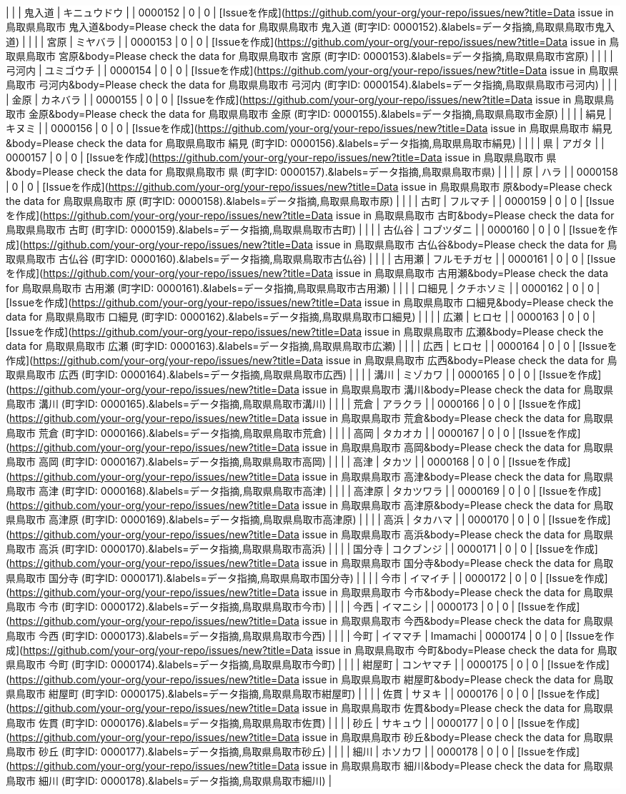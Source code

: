 |  |  | 鬼入道 |   キニュウドウ |  | 0000152 | 0 | 0 | [Issueを作成](https://github.com/your-org/your-repo/issues/new?title=Data issue in 鳥取県鳥取市   鬼入道&body=Please check the data for 鳥取県鳥取市   鬼入道 (町字ID: 0000152).&labels=データ指摘,鳥取県鳥取市鬼入道) |
|  |  | 宮原 |   ミヤバラ |  | 0000153 | 0 | 0 | [Issueを作成](https://github.com/your-org/your-repo/issues/new?title=Data issue in 鳥取県鳥取市   宮原&body=Please check the data for 鳥取県鳥取市   宮原 (町字ID: 0000153).&labels=データ指摘,鳥取県鳥取市宮原) |
|  |  | 弓河内 |   ユミゴウチ |  | 0000154 | 0 | 0 | [Issueを作成](https://github.com/your-org/your-repo/issues/new?title=Data issue in 鳥取県鳥取市   弓河内&body=Please check the data for 鳥取県鳥取市   弓河内 (町字ID: 0000154).&labels=データ指摘,鳥取県鳥取市弓河内) |
|  |  | 金原 |   カネバラ |  | 0000155 | 0 | 0 | [Issueを作成](https://github.com/your-org/your-repo/issues/new?title=Data issue in 鳥取県鳥取市   金原&body=Please check the data for 鳥取県鳥取市   金原 (町字ID: 0000155).&labels=データ指摘,鳥取県鳥取市金原) |
|  |  | 絹見 |   キヌミ |  | 0000156 | 0 | 0 | [Issueを作成](https://github.com/your-org/your-repo/issues/new?title=Data issue in 鳥取県鳥取市   絹見&body=Please check the data for 鳥取県鳥取市   絹見 (町字ID: 0000156).&labels=データ指摘,鳥取県鳥取市絹見) |
|  |  | 県 |   アガタ |  | 0000157 | 0 | 0 | [Issueを作成](https://github.com/your-org/your-repo/issues/new?title=Data issue in 鳥取県鳥取市   県&body=Please check the data for 鳥取県鳥取市   県 (町字ID: 0000157).&labels=データ指摘,鳥取県鳥取市県) |
|  |  | 原 |   ハラ |  | 0000158 | 0 | 0 | [Issueを作成](https://github.com/your-org/your-repo/issues/new?title=Data issue in 鳥取県鳥取市   原&body=Please check the data for 鳥取県鳥取市   原 (町字ID: 0000158).&labels=データ指摘,鳥取県鳥取市原) |
|  |  | 古町 |   フルマチ |  | 0000159 | 0 | 0 | [Issueを作成](https://github.com/your-org/your-repo/issues/new?title=Data issue in 鳥取県鳥取市   古町&body=Please check the data for 鳥取県鳥取市   古町 (町字ID: 0000159).&labels=データ指摘,鳥取県鳥取市古町) |
|  |  | 古仏谷 |   コブツダニ |  | 0000160 | 0 | 0 | [Issueを作成](https://github.com/your-org/your-repo/issues/new?title=Data issue in 鳥取県鳥取市   古仏谷&body=Please check the data for 鳥取県鳥取市   古仏谷 (町字ID: 0000160).&labels=データ指摘,鳥取県鳥取市古仏谷) |
|  |  | 古用瀬 |   フルモチガセ |  | 0000161 | 0 | 0 | [Issueを作成](https://github.com/your-org/your-repo/issues/new?title=Data issue in 鳥取県鳥取市   古用瀬&body=Please check the data for 鳥取県鳥取市   古用瀬 (町字ID: 0000161).&labels=データ指摘,鳥取県鳥取市古用瀬) |
|  |  | 口細見 |   クチホソミ |  | 0000162 | 0 | 0 | [Issueを作成](https://github.com/your-org/your-repo/issues/new?title=Data issue in 鳥取県鳥取市   口細見&body=Please check the data for 鳥取県鳥取市   口細見 (町字ID: 0000162).&labels=データ指摘,鳥取県鳥取市口細見) |
|  |  | 広瀬 |   ヒロセ |  | 0000163 | 0 | 0 | [Issueを作成](https://github.com/your-org/your-repo/issues/new?title=Data issue in 鳥取県鳥取市   広瀬&body=Please check the data for 鳥取県鳥取市   広瀬 (町字ID: 0000163).&labels=データ指摘,鳥取県鳥取市広瀬) |
|  |  | 広西 |   ヒロセ |  | 0000164 | 0 | 0 | [Issueを作成](https://github.com/your-org/your-repo/issues/new?title=Data issue in 鳥取県鳥取市   広西&body=Please check the data for 鳥取県鳥取市   広西 (町字ID: 0000164).&labels=データ指摘,鳥取県鳥取市広西) |
|  |  | 溝川 |   ミゾカワ |  | 0000165 | 0 | 0 | [Issueを作成](https://github.com/your-org/your-repo/issues/new?title=Data issue in 鳥取県鳥取市   溝川&body=Please check the data for 鳥取県鳥取市   溝川 (町字ID: 0000165).&labels=データ指摘,鳥取県鳥取市溝川) |
|  |  | 荒倉 |   アラクラ |  | 0000166 | 0 | 0 | [Issueを作成](https://github.com/your-org/your-repo/issues/new?title=Data issue in 鳥取県鳥取市   荒倉&body=Please check the data for 鳥取県鳥取市   荒倉 (町字ID: 0000166).&labels=データ指摘,鳥取県鳥取市荒倉) |
|  |  | 高岡 |   タカオカ |  | 0000167 | 0 | 0 | [Issueを作成](https://github.com/your-org/your-repo/issues/new?title=Data issue in 鳥取県鳥取市   高岡&body=Please check the data for 鳥取県鳥取市   高岡 (町字ID: 0000167).&labels=データ指摘,鳥取県鳥取市高岡) |
|  |  | 高津 |   タカツ |  | 0000168 | 0 | 0 | [Issueを作成](https://github.com/your-org/your-repo/issues/new?title=Data issue in 鳥取県鳥取市   高津&body=Please check the data for 鳥取県鳥取市   高津 (町字ID: 0000168).&labels=データ指摘,鳥取県鳥取市高津) |
|  |  | 高津原 |   タカツワラ |  | 0000169 | 0 | 0 | [Issueを作成](https://github.com/your-org/your-repo/issues/new?title=Data issue in 鳥取県鳥取市   高津原&body=Please check the data for 鳥取県鳥取市   高津原 (町字ID: 0000169).&labels=データ指摘,鳥取県鳥取市高津原) |
|  |  | 高浜 |   タカハマ |  | 0000170 | 0 | 0 | [Issueを作成](https://github.com/your-org/your-repo/issues/new?title=Data issue in 鳥取県鳥取市   高浜&body=Please check the data for 鳥取県鳥取市   高浜 (町字ID: 0000170).&labels=データ指摘,鳥取県鳥取市高浜) |
|  |  | 国分寺 |   コクブンジ |  | 0000171 | 0 | 0 | [Issueを作成](https://github.com/your-org/your-repo/issues/new?title=Data issue in 鳥取県鳥取市   国分寺&body=Please check the data for 鳥取県鳥取市   国分寺 (町字ID: 0000171).&labels=データ指摘,鳥取県鳥取市国分寺) |
|  |  | 今市 |   イマイチ |  | 0000172 | 0 | 0 | [Issueを作成](https://github.com/your-org/your-repo/issues/new?title=Data issue in 鳥取県鳥取市   今市&body=Please check the data for 鳥取県鳥取市   今市 (町字ID: 0000172).&labels=データ指摘,鳥取県鳥取市今市) |
|  |  | 今西 |   イマニシ |  | 0000173 | 0 | 0 | [Issueを作成](https://github.com/your-org/your-repo/issues/new?title=Data issue in 鳥取県鳥取市   今西&body=Please check the data for 鳥取県鳥取市   今西 (町字ID: 0000173).&labels=データ指摘,鳥取県鳥取市今西) |
|  |  | 今町 |   イママチ | Imamachi | 0000174 | 0 | 0 | [Issueを作成](https://github.com/your-org/your-repo/issues/new?title=Data issue in 鳥取県鳥取市   今町&body=Please check the data for 鳥取県鳥取市   今町 (町字ID: 0000174).&labels=データ指摘,鳥取県鳥取市今町) |
|  |  | 紺屋町 |   コンヤマチ |  | 0000175 | 0 | 0 | [Issueを作成](https://github.com/your-org/your-repo/issues/new?title=Data issue in 鳥取県鳥取市   紺屋町&body=Please check the data for 鳥取県鳥取市   紺屋町 (町字ID: 0000175).&labels=データ指摘,鳥取県鳥取市紺屋町) |
|  |  | 佐貫 |   サヌキ |  | 0000176 | 0 | 0 | [Issueを作成](https://github.com/your-org/your-repo/issues/new?title=Data issue in 鳥取県鳥取市   佐貫&body=Please check the data for 鳥取県鳥取市   佐貫 (町字ID: 0000176).&labels=データ指摘,鳥取県鳥取市佐貫) |
|  |  | 砂丘 |   サキュウ |  | 0000177 | 0 | 0 | [Issueを作成](https://github.com/your-org/your-repo/issues/new?title=Data issue in 鳥取県鳥取市   砂丘&body=Please check the data for 鳥取県鳥取市   砂丘 (町字ID: 0000177).&labels=データ指摘,鳥取県鳥取市砂丘) |
|  |  | 細川 |   ホソカワ |  | 0000178 | 0 | 0 | [Issueを作成](https://github.com/your-org/your-repo/issues/new?title=Data issue in 鳥取県鳥取市   細川&body=Please check the data for 鳥取県鳥取市   細川 (町字ID: 0000178).&labels=データ指摘,鳥取県鳥取市細川) |